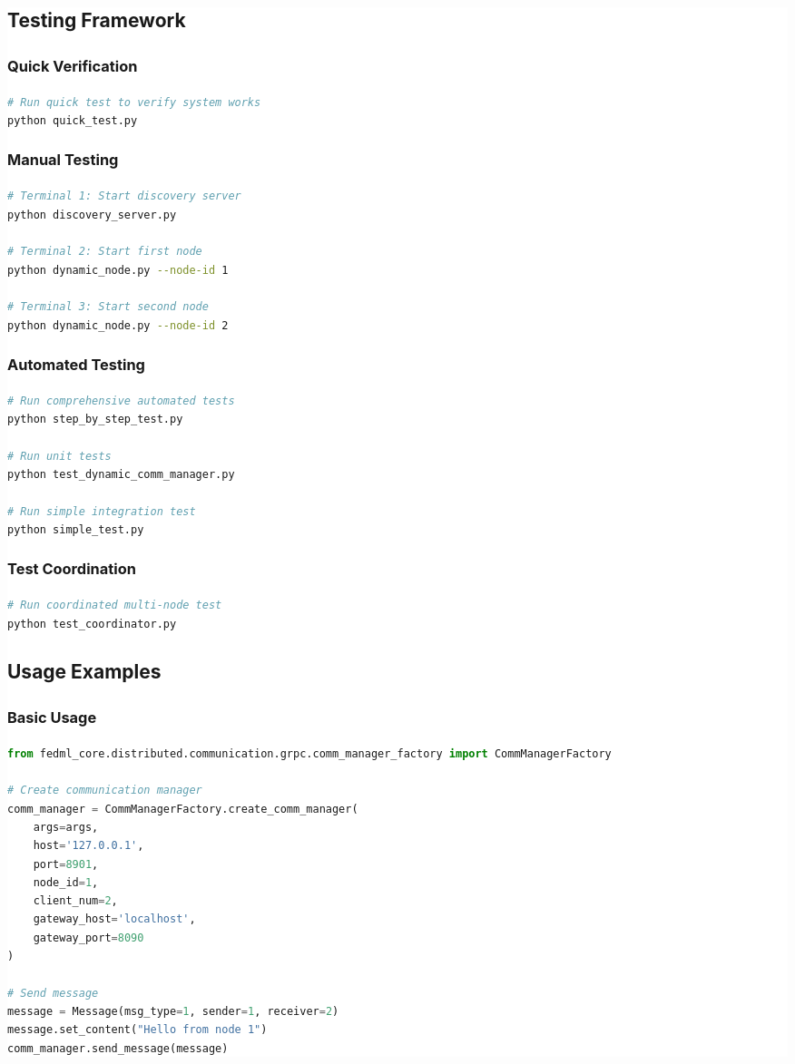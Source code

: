## Testing Framework

### Quick Verification

```bash
# Run quick test to verify system works
python quick_test.py
```

### Manual Testing

```bash
# Terminal 1: Start discovery server
python discovery_server.py

# Terminal 2: Start first node
python dynamic_node.py --node-id 1

# Terminal 3: Start second node  
python dynamic_node.py --node-id 2
```

### Automated Testing

```bash
# Run comprehensive automated tests
python step_by_step_test.py

# Run unit tests
python test_dynamic_comm_manager.py

# Run simple integration test
python simple_test.py
```

### Test Coordination

```bash
# Run coordinated multi-node test
python test_coordinator.py
```

## Usage Examples

### Basic Usage

```python
from fedml_core.distributed.communication.grpc.comm_manager_factory import CommManagerFactory

# Create communication manager
comm_manager = CommManagerFactory.create_comm_manager(
    args=args,
    host='127.0.0.1',
    port=8901,
    node_id=1,
    client_num=2,
    gateway_host='localhost',
    gateway_port=8090
)

# Send message
message = Message(msg_type=1, sender=1, receiver=2)
message.set_content("Hello from node 1")
comm_manager.send_message(message)
```